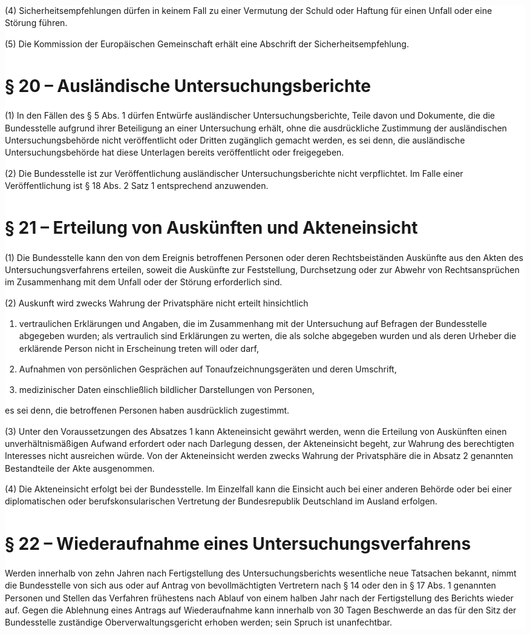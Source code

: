 (4) Sicherheitsempfehlungen dürfen in keinem Fall zu einer Vermutung der Schuld oder Haftung für einen Unfall oder eine Störung führen.

(5) Die Kommission der Europäischen Gemeinschaft erhält eine Abschrift der Sicherheitsempfehlung.

# § 20 – Ausländische Untersuchungsberichte

(1) In den Fällen des § 5 Abs. 1 dürfen Entwürfe ausländischer Untersuchungsberichte, Teile davon und Dokumente, die die Bundesstelle aufgrund ihrer Beteiligung an einer Untersuchung erhält, ohne die ausdrückliche Zustimmung der ausländischen Untersuchungsbehörde nicht veröffentlicht oder Dritten zugänglich gemacht werden, es sei denn, die ausländische Untersuchungsbehörde hat diese Unterlagen bereits veröffentlicht oder freigegeben.

(2) Die Bundesstelle ist zur Veröffentlichung ausländischer Untersuchungsberichte nicht verpflichtet. Im Falle einer Veröffentlichung ist § 18 Abs. 2 Satz 1 entsprechend anzuwenden.

# § 21 – Erteilung von Auskünften und Akteneinsicht

(1) Die Bundesstelle kann den von dem Ereignis betroffenen Personen oder deren Rechtsbeiständen Auskünfte aus den Akten des Untersuchungsverfahrens erteilen, soweit die Auskünfte zur Feststellung, Durchsetzung oder zur Abwehr von Rechtsansprüchen im Zusammenhang mit dem Unfall oder der Störung erforderlich sind.

(2) Auskunft wird zwecks Wahrung der Privatsphäre nicht erteilt hinsichtlich

1. vertraulichen Erklärungen und Angaben, die im Zusammenhang mit der Untersuchung auf Befragen der Bundesstelle abgegeben wurden; als vertraulich sind Erklärungen zu werten, die als solche abgegeben wurden und als deren Urheber die erklärende Person nicht in Erscheinung treten will oder darf,

2. Aufnahmen von persönlichen Gesprächen auf Tonaufzeichnungsgeräten und deren Umschrift,

3. medizinischer Daten einschließlich bildlicher Darstellungen von Personen,

es sei denn, die betroffenen Personen haben ausdrücklich zugestimmt.

(3) Unter den Voraussetzungen des Absatzes 1 kann Akteneinsicht gewährt werden, wenn die Erteilung von Auskünften einen unverhältnismäßigen Aufwand erfordert oder nach Darlegung dessen, der Akteneinsicht begeht, zur Wahrung des berechtigten Interesses nicht ausreichen würde. Von der Akteneinsicht werden zwecks Wahrung der Privatsphäre die in Absatz 2 genannten Bestandteile der Akte ausgenommen.

(4) Die Akteneinsicht erfolgt bei der Bundesstelle. Im Einzelfall kann die Einsicht auch bei einer anderen Behörde oder bei einer diplomatischen oder berufskonsularischen Vertretung der Bundesrepublik Deutschland im Ausland erfolgen.

# § 22 – Wiederaufnahme eines Untersuchungsverfahrens

Werden innerhalb von zehn Jahren nach Fertigstellung des Untersuchungsberichts wesentliche neue Tatsachen bekannt, nimmt die Bundesstelle von sich aus oder auf Antrag von bevollmächtigten Vertretern nach § 14 oder den in § 17 Abs. 1 genannten Personen und Stellen das Verfahren frühestens nach Ablauf von einem halben Jahr nach der Fertigstellung des Berichts wieder auf. Gegen die Ablehnung eines Antrags auf Wiederaufnahme kann innerhalb von 30 Tagen Beschwerde an das für den Sitz der Bundesstelle zuständige Oberverwaltungsgericht erhoben werden; sein Spruch ist unanfechtbar.
